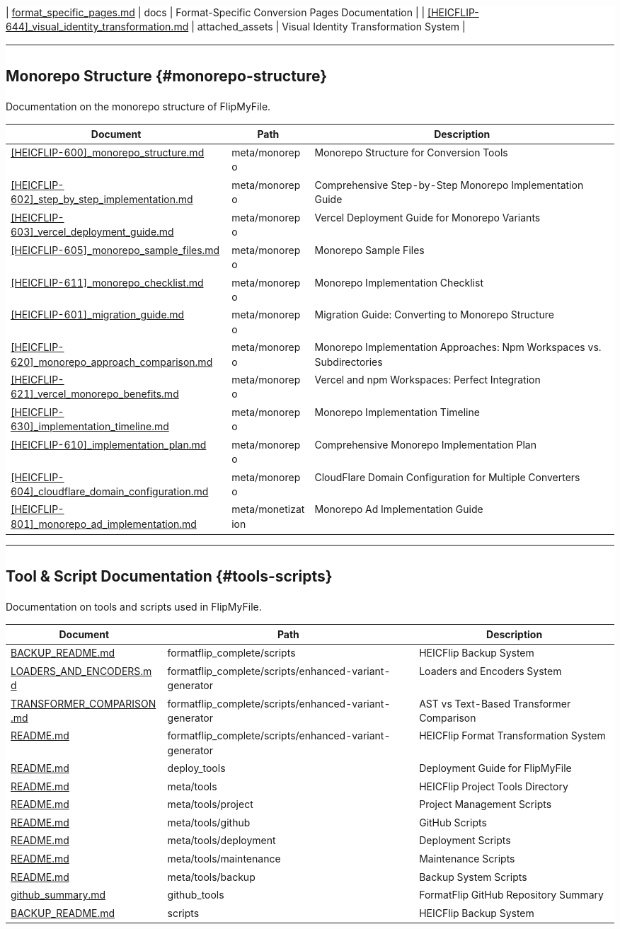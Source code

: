 | [format_specific_pages.md](docs/format_specific_pages.md) | docs | Format-Specific Conversion Pages Documentation |
| [[HEICFLIP-644]_visual_identity_transformation.md](attached_assets/[HEICFLIP-644]_visual_identity_transformation.md) | attached_assets | Visual Identity Transformation System |

---

## Monorepo Structure {#monorepo-structure}

Documentation on the monorepo structure of FlipMyFile.

| Document | Path | Description |
|----------|------|-------------|
| [[HEICFLIP-600]_monorepo_structure.md](meta/monorepo/[HEICFLIP-600]_monorepo_structure.md) | meta/monorepo | Monorepo Structure for Conversion Tools |
| [[HEICFLIP-602]_step_by_step_implementation.md](meta/monorepo/[HEICFLIP-602]_step_by_step_implementation.md) | meta/monorepo | Comprehensive Step-by-Step Monorepo Implementation Guide |
| [[HEICFLIP-603]_vercel_deployment_guide.md](meta/monorepo/[HEICFLIP-603]_vercel_deployment_guide.md) | meta/monorepo | Vercel Deployment Guide for Monorepo Variants |
| [[HEICFLIP-605]_monorepo_sample_files.md](meta/monorepo/[HEICFLIP-605]_monorepo_sample_files.md) | meta/monorepo | Monorepo Sample Files |
| [[HEICFLIP-611]_monorepo_checklist.md](meta/monorepo/[HEICFLIP-611]_monorepo_checklist.md) | meta/monorepo | Monorepo Implementation Checklist |
| [[HEICFLIP-601]_migration_guide.md](meta/monorepo/[HEICFLIP-601]_migration_guide.md) | meta/monorepo | Migration Guide: Converting to Monorepo Structure |
| [[HEICFLIP-620]_monorepo_approach_comparison.md](meta/monorepo/[HEICFLIP-620]_monorepo_approach_comparison.md) | meta/monorepo | Monorepo Implementation Approaches: Npm Workspaces vs. Subdirectories |
| [[HEICFLIP-621]_vercel_monorepo_benefits.md](meta/monorepo/[HEICFLIP-621]_vercel_monorepo_benefits.md) | meta/monorepo | Vercel and npm Workspaces: Perfect Integration |
| [[HEICFLIP-630]_implementation_timeline.md](meta/monorepo/[HEICFLIP-630]_implementation_timeline.md) | meta/monorepo | Monorepo Implementation Timeline |
| [[HEICFLIP-610]_implementation_plan.md](meta/monorepo/[HEICFLIP-610]_implementation_plan.md) | meta/monorepo | Comprehensive Monorepo Implementation Plan |
| [[HEICFLIP-604]_cloudflare_domain_configuration.md](meta/monorepo/[HEICFLIP-604]_cloudflare_domain_configuration.md) | meta/monorepo | CloudFlare Domain Configuration for Multiple Converters |
| [[HEICFLIP-801]_monorepo_ad_implementation.md](meta/monetization/[HEICFLIP-801]_monorepo_ad_implementation.md) | meta/monetization | Monorepo Ad Implementation Guide |

---

## Tool & Script Documentation {#tools-scripts}

Documentation on tools and scripts used in FlipMyFile.

| Document | Path | Description |
|----------|------|-------------|
| [BACKUP_README.md](formatflip_complete/scripts/BACKUP_README.md) | formatflip_complete/scripts | HEICFlip Backup System |
| [LOADERS_AND_ENCODERS.md](formatflip_complete/scripts/enhanced-variant-generator/LOADERS_AND_ENCODERS.md) | formatflip_complete/scripts/enhanced-variant-generator | Loaders and Encoders System |
| [TRANSFORMER_COMPARISON.md](formatflip_complete/scripts/enhanced-variant-generator/TRANSFORMER_COMPARISON.md) | formatflip_complete/scripts/enhanced-variant-generator | AST vs Text-Based Transformer Comparison |
| [README.md](formatflip_complete/scripts/enhanced-variant-generator/README.md) | formatflip_complete/scripts/enhanced-variant-generator | HEICFlip Format Transformation System |
| [README.md](deploy_tools/README.md) | deploy_tools | Deployment Guide for FlipMyFile |
| [README.md](meta/tools/README.md) | meta/tools | HEICFlip Project Tools Directory |
| [README.md](meta/tools/project/README.md) | meta/tools/project | Project Management Scripts |
| [README.md](meta/tools/github/README.md) | meta/tools/github | GitHub Scripts |
| [README.md](meta/tools/deployment/README.md) | meta/tools/deployment | Deployment Scripts |
| [README.md](meta/tools/maintenance/README.md) | meta/tools/maintenance | Maintenance Scripts |
| [README.md](meta/tools/backup/README.md) | meta/tools/backup | Backup System Scripts |
| [github_summary.md](github_tools/github_summary.md) | github_tools | FormatFlip GitHub Repository Summary |
| [BACKUP_README.md](scripts/BACKUP_README.md) | scripts | HEICFlip Backup System |
